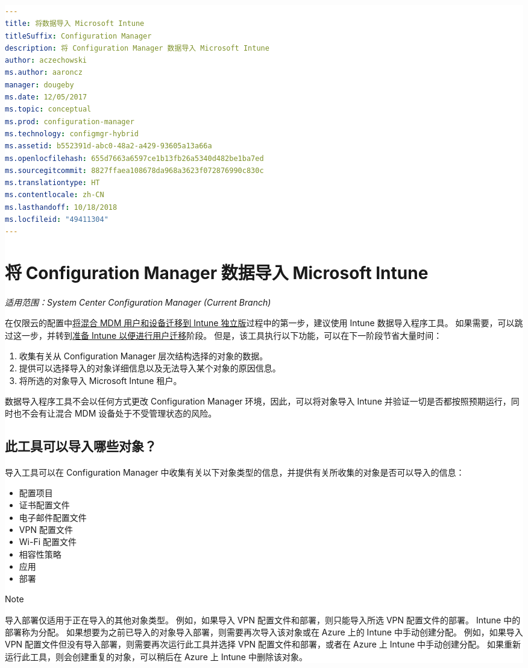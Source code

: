 ```yaml
---
title: 将数据导入 Microsoft Intune
titleSuffix: Configuration Manager
description: 将 Configuration Manager 数据导入 Microsoft Intune
author: aczechowski
ms.author: aaroncz
manager: dougeby
ms.date: 12/05/2017
ms.topic: conceptual
ms.prod: configuration-manager
ms.technology: configmgr-hybrid
ms.assetid: b552391d-abc0-48a2-a429-93605a13a66a
ms.openlocfilehash: 655d7663a6597ce1b13fb26a5340d482be1ba7ed
ms.sourcegitcommit: 8827ffaea108678da968a3623f072876990c830c
ms.translationtype: HT
ms.contentlocale: zh-CN
ms.lasthandoff: 10/18/2018
ms.locfileid: "49411304"
---
```

# <a name="import-configuration-manager-data-to-microsoft-intune"></a>将 Configuration Manager 数据导入 Microsoft Intune 

*适用范围：System Center Configuration Manager (Current Branch)*    

在仅限云的配置中[将混合 MDM 用户和设备迁移到 Intune 独立版](migrate-hybridmdm-to-intunesa.md)过程中的第一步，建议使用 Intune 数据导入程序工具。 如果需要，可以跳过这一步，并转到[准备 Intune 以便进行用户迁移](migrate-prepare-intune.md)阶段。 但是，该工具执行以下功能，可以在下一阶段节省大量时间： 
1.  收集有关从 Configuration Manager 层次结构选择的对象的数据。 
2.  提供可以选择导入的对象详细信息以及无法导入某个对象的原因信息。
3.  将所选的对象导入 Microsoft Intune 租户。 

数据导入程序工具不会以任何方式更改 Configuration Manager 环境，因此，可以将对象导入 Intune 并验证一切是否都按照预期运行，同时也不会有让混合 MDM 设备处于不受管理状态的风险。 

## <a name="what-objects-can-this-tool-import"></a>此工具可以导入哪些对象？
导入工具可以在 Configuration Manager 中收集有关以下对象类型的信息，并提供有关所收集的对象是否可以导入的信息： 
- 配置项目
- 证书配置文件
- 电子邮件配置文件
- VPN 配置文件
- Wi-Fi 配置文件
- 相容性策略
- 应用
- 部署

> [!Note]    
> 导入部署仅适用于正在导入的其他对象类型。 例如，如果导入 VPN 配置文件和部署，则只能导入所选 VPN 配置文件的部署。 Intune 中的部署称为分配。 如果想要为之前已导入的对象导入部署，则需要再次导入该对象或在 Azure 上的 Intune 中手动创建分配。 例如，如果导入 VPN 配置文件但没有导入部署，则需要再次运行此工具并选择 VPN 配置文件和部署，或者在 Azure 上 Intune 中手动创建分配。  如果重新运行此工具，则会创建重复的对象，可以稍后在 Azure 上 Intune 中删除该对象。  
